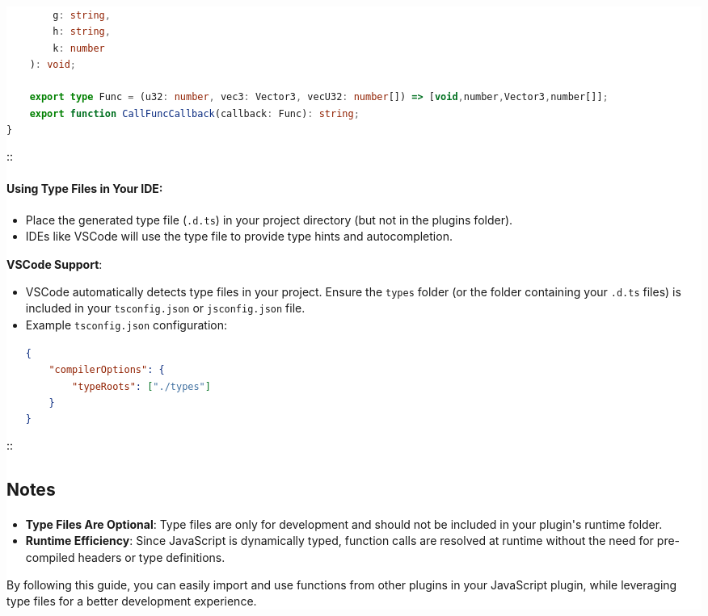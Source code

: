   ```typescript [MyPlugin.d.ts]
          g: string, 
          h: string, 
          k: number
      ): void;

      export type Func = (u32: number, vec3: Vector3, vecU32: number[]) => [void,number,Vector3,number[]];
      export function CallFuncCallback(callback: Func): string;
  }
  ```
  ::

#### **Using Type Files in Your IDE**:
- Place the generated type file (`.d.ts`) in your project directory (but not in the plugins folder).
- IDEs like VSCode will use the type file to provide type hints and autocompletion.

**VSCode Support**:
- VSCode automatically detects type files in your project. Ensure the `types` folder (or the folder containing your `.d.ts` files) is included in your `tsconfig.json` or `jsconfig.json` file.
- Example `tsconfig.json` configuration:
  ```json
  {
      "compilerOptions": {
          "typeRoots": ["./types"]
      }
  }
  ```
::

## Notes

- **Type Files Are Optional**: Type files are only for development and should not be included in your plugin's runtime folder.
- **Runtime Efficiency**: Since JavaScript is dynamically typed, function calls are resolved at runtime without the need for pre-compiled headers or type definitions.

By following this guide, you can easily import and use functions from other plugins in your JavaScript plugin, while leveraging type files for a better development experience.